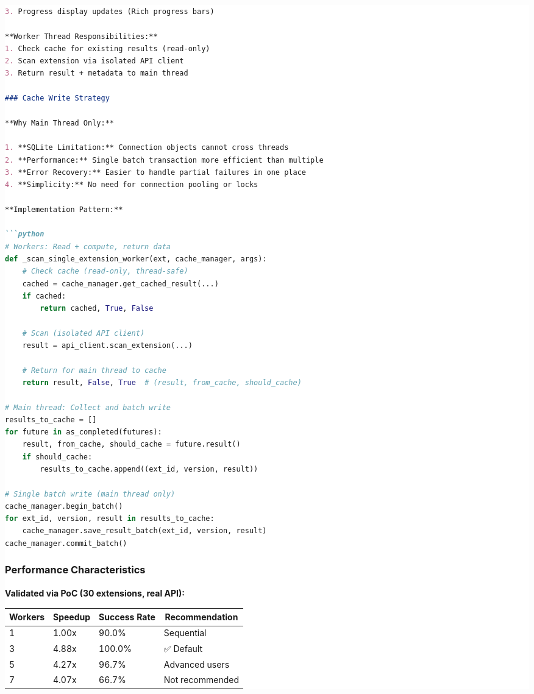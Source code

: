 ```markdown
3. Progress display updates (Rich progress bars)

**Worker Thread Responsibilities:**
1. Check cache for existing results (read-only)
2. Scan extension via isolated API client
3. Return result + metadata to main thread

### Cache Write Strategy

**Why Main Thread Only:**

1. **SQLite Limitation:** Connection objects cannot cross threads
2. **Performance:** Single batch transaction more efficient than multiple
3. **Error Recovery:** Easier to handle partial failures in one place
4. **Simplicity:** No need for connection pooling or locks

**Implementation Pattern:**

```python
# Workers: Read + compute, return data
def _scan_single_extension_worker(ext, cache_manager, args):
    # Check cache (read-only, thread-safe)
    cached = cache_manager.get_cached_result(...)
    if cached:
        return cached, True, False

    # Scan (isolated API client)
    result = api_client.scan_extension(...)

    # Return for main thread to cache
    return result, False, True  # (result, from_cache, should_cache)

# Main thread: Collect and batch write
results_to_cache = []
for future in as_completed(futures):
    result, from_cache, should_cache = future.result()
    if should_cache:
        results_to_cache.append((ext_id, version, result))

# Single batch write (main thread only)
cache_manager.begin_batch()
for ext_id, version, result in results_to_cache:
    cache_manager.save_result_batch(ext_id, version, result)
cache_manager.commit_batch()
```

### Performance Characteristics

**Validated via PoC (30 extensions, real API):**

| Workers | Speedup | Success Rate | Recommendation |
|---------|---------|--------------|----------------|
| 1       | 1.00x   | 90.0%        | Sequential     |
| 3       | 4.88x   | 100.0%       | ✅ Default     |
| 5       | 4.27x   | 96.7%        | Advanced users |
| 7       | 4.07x   | 66.7%        | Not recommended |
